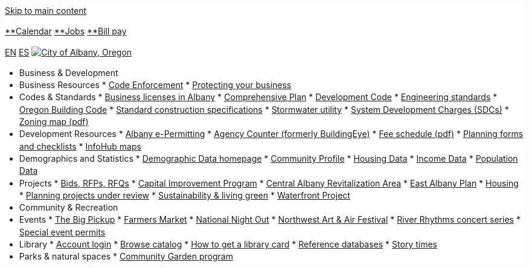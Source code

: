  [Skip to main content](https://albanyoregon.gov/council/)  

 [**Calendar](https://albanyoregon.gov/calendar)  [**Jobs](https://albanyoregon.gov/hr)  [**Bill pay](https://albanyoregon.gov/pay) 

  [EN](https://albanyoregon.gov/council/)  [ES](https://albanyoregon.gov/council/)   [![City of Albany, Oregon](images/0ebd1095785c7c9981b5b7dcbe48acba8ff011ade757b7b4abf5dac3cba94918.png)](https://albanyoregon.gov/index.php)  

 *  Business & Development 
   *  Business Resources 
     *  [Code Enforcement](https://albanyoregon.gov/enforcement) 
     *  [Protecting your business](https://albanyoregon.gov/police/safety/protecting-your-business)  
   *  Codes & Standards 
     *  [Business licenses in Albany](https://albanyoregon.gov/business-licenses) 
     *  [Comprehensive Plan](https://albanyoregon.gov/?Itemid=1557) 
     *  [Development Code](https://albanyoregon.gov/?Itemid=2035) 
     *  [Engineering standards](https://albanyoregon.gov/pw/engineering/engineering-standards) 
     *  [Oregon Building Code](https://www.oregon.gov/bcd/codes-stand/Pages/adopted-codes.aspx) 
     *  [Standard construction specifications](https://albanyoregon.gov/pw/engineering/standard-construction-specifications) 
     *  [Stormwater utility](https://albanyoregon.gov/stormwater/stormwater-utility) 
     *  [System Development Charges (SDCs)](https://albanyoregon.gov/pw/engineering/system-development-charges) 
     *  [Zoning map (pdf)](http://infohub.cityofalbany.net/publicdata/PrintableMaps/Zoning_Designations.pdf)  
   *  Development Resources 
     *  [Albany e-Permitting](https://albanyoregon.gov/_coa/aca-link.php) 
     *  [Agency Counter (formerly BuildingEye)](https://albanyor.buildingeye.com/) 
     *  [Fee schedule (pdf)](https://cd.cityofalbany.net/fees) 
     *  [Planning forms and checklists](https://albanyoregon.gov/?Itemid=2001) 
     *  [InfoHub maps](https://infohub.albanyoregon.gov/)  
   *  Demographics and Statistics 
     *  [Demographic Data homepage](https://albanyoregon.gov/demographics) 
     *  [Community Profile](https://albanyoregon.gov/demographics/community) 
     *  [Housing Data](https://albanyoregon.gov/demographics/housing) 
     *  [Income Data](https://albanyoregon.gov/demographics/income) 
     *  [Population Data](https://albanyoregon.gov/demographics/population)  
   *  Projects 
     *  [Bids, RFPs, RFQs](https://albanyoregon.gov/finance/purchasing/bids) 
     *  [Capital Improvement Program](https://albanyoregon.gov/pw/engineering/capital-improvement-program) 
     *  [Central Albany Revitalization Area](https://albanyoregon.gov/cara) 
     *  [East Albany Plan](https://albanyoregon.gov/?Itemid=2250) 
     *  [Housing](https://albanyoregon.gov/?Itemid=2205) 
     *  [Planning projects under review](https://albanyoregon.gov/?Itemid=1559) 
     *  [Sustainability & living green](https://albanyoregon.gov/sustainability) 
     *  [Waterfront Project](https://albanyoregon.gov/cara/albany-waterfront-project)  
 *  Community & Recreation 
   *  Events 
     *  [The Big Pickup](https://albanyoregon.gov/bigpickup) 
     *  [Farmers Market](https://www.facebook.com/Albany.OR.Farmers.Market/) 
     *  [National Night Out](https://albanyoregon.gov/police/programs/national-night-out) 
     *  [Northwest Art & Air Festival](https://albanyoregon.gov/nwaaf) 
     *  [River Rhythms concert series](https://albanyoregon.gov/parks/events/river-rhythms) 
     *  [Special event permits](https://albanyoregon.gov/specialeventpermit)  
   *  Library 
     *  [Account login](http://libweb.cityofalbany.net/eg/opac/myopac/main) 
     *  [Browse catalog](http://libweb.cityofalbany.net/eg/opac/home?locg=2) 
     *  [How to get a library card](https://libweb.cityofalbany.net/eg/opac/register?qtype=keyword%3Blocg=2) 
     *  [Reference databases](http://library.cityofalbany.net/category/databases/) 
     *  [Story times](http://library.cityofalbany.net/children/story-times/)  
   *  Parks & natural spaces 
     *  [Community Garden program](https://albanyoregon.gov/parks/facilities/community-garden) 